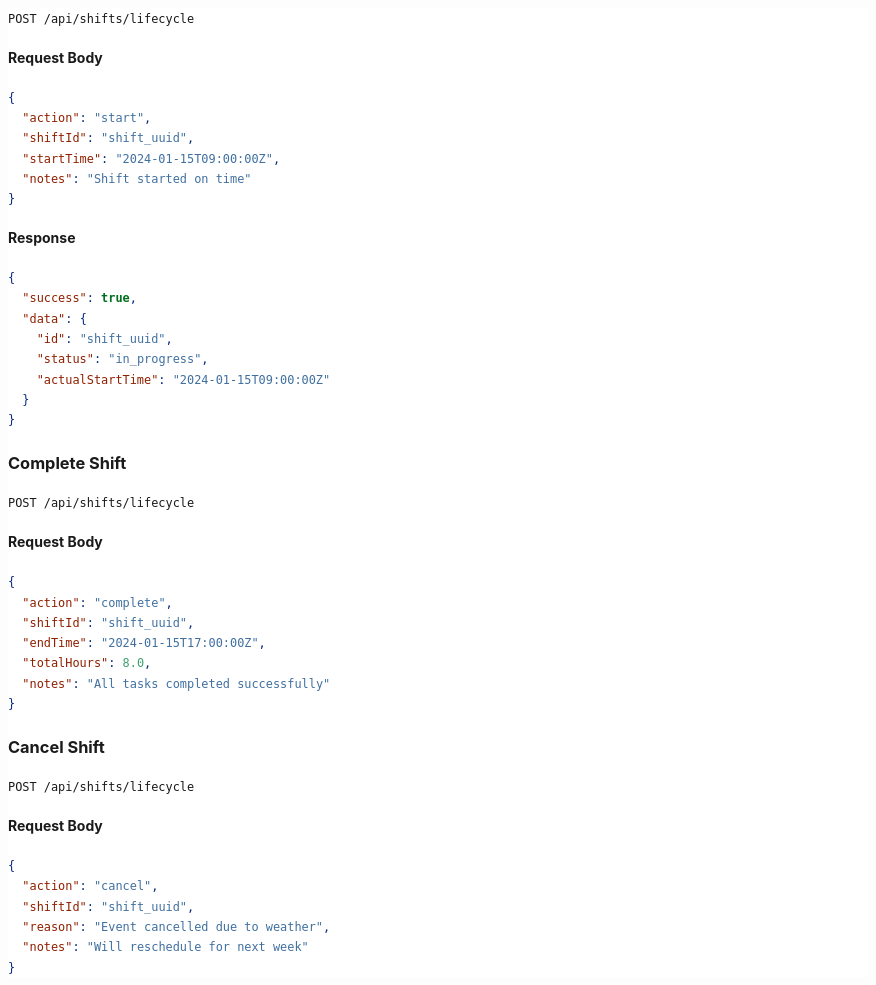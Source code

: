 ```http
POST /api/shifts/lifecycle
```

#### Request Body

```json
{
  "action": "start",
  "shiftId": "shift_uuid",
  "startTime": "2024-01-15T09:00:00Z",
  "notes": "Shift started on time"
}
```

#### Response

```json
{
  "success": true,
  "data": {
    "id": "shift_uuid",
    "status": "in_progress",
    "actualStartTime": "2024-01-15T09:00:00Z"
  }
}
```

### Complete Shift

```http
POST /api/shifts/lifecycle
```

#### Request Body

```json
{
  "action": "complete",
  "shiftId": "shift_uuid",
  "endTime": "2024-01-15T17:00:00Z",
  "totalHours": 8.0,
  "notes": "All tasks completed successfully"
}
```

### Cancel Shift

```http
POST /api/shifts/lifecycle
```

#### Request Body

```json
{
  "action": "cancel",
  "shiftId": "shift_uuid",
  "reason": "Event cancelled due to weather",
  "notes": "Will reschedule for next week"
}
```
